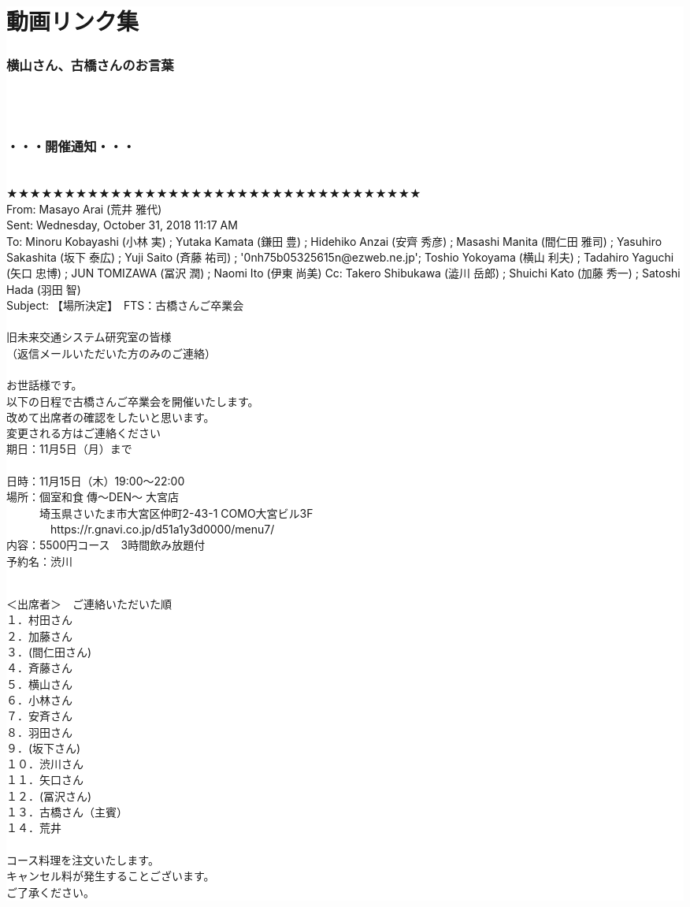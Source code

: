 </div>

<h1>     <span class="blue"><strong>動画リンク集</strong></span></h1>
 <h3>
<p>横山さん、古橋さんのお言葉<br>
<iframe width="560" height="315" src="https://www.youtube.com/embed/W5K0uA5AadE" frameborder="0" allow="accelerometer; autoplay; encrypted-media; gyroscope; picture-in-picture" allowfullscreen></iframe>
<iframe width="560" height="315" src="https://www.youtube.com/embed/rfUiO9g_3ug" frameborder="0" allow="accelerometer; autoplay; encrypted-media; gyroscope; picture-in-picture" allowfullscreen></iframe>
	</p></h3>

<br><br>
<main>
<span class="snow"><h3>・・・開催通知・・・</h3><br>
★★★★★★★★★★★★★★★★★★★★★★★★★★★★★★★★★★★★<br>
From: Masayo Arai (荒井 雅代) <br>
Sent: Wednesday, October 31, 2018 11:17 AM<br>
To: Minoru Kobayashi (小林 実) <minoru_kobayashi@n.t.rd.honda.co.jp>; Yutaka Kamata (鎌田 豊) <Yutaka_Kamata@n.t.rd.honda.co.jp>; Hidehiko Anzai (安齊 秀彦) <hidehiko_anzai@n.t.rd.honda.co.jp>; Masashi Manita (間仁田 雅司) <masashi_manita@n.t.rd.honda.co.jp>; Yasuhiro Sakashita (坂下 泰広) <yasuhiro_sakashita@n.w.rd.honda.co.jp>; Yuji Saito (斉藤 祐司) <yuji_saito@n.w.rd.honda.co.jp>; '0nh75b05325615n@ezweb.ne.jp'; Toshio Yokoyama (横山 利夫) <Toshio_Yokoyama@n.t.rd.honda.co.jp>; Tadahiro Yaguchi (矢口 忠博) <tadahiro_yaguchi@n.w.rd.honda.co.jp>; JUN TOMIZAWA (冨沢 潤) <Jun_A_Tomizawa@hm.honda.co.jp>; Naomi Ito (伊東 尚美) <naomi_ito@n.w.rd.honda.co.jp>
Cc: Takero Shibukawa (澁川 岳郎) <takero_shibukawa@n.w.rd.honda.co.jp>; Shuichi Kato (加藤 秀一) <shuichi.kato@mail.a.rd.honda.co.jp>; Satoshi Hada (羽田 智) <satoshi_hada@n.t.rd.honda.co.jp><br>
Subject: 【場所決定】　FTS：古橋さんご卒業会<br>
 <br>
旧未来交通システム研究室の皆様<br>
（返信メールいただいた方のみのご連絡）<br>
 <br>
お世話様です。<br>
以下の日程で古橋さんご卒業会を開催いたします。<br>
改めて出席者の確認をしたいと思います。<br>
変更される方はご連絡ください<br>
期日：11月5日（月）まで<br>
 <br>
日時：11月15日（木）19:00～22:00<br>
場所：個室和食 傳～DEN～ 大宮店<br>
　　　埼玉県さいたま市大宮区仲町2-43-1 COMO大宮ビル3F<br>
　　　　https://r.gnavi.co.jp/d51a1y3d0000/menu7/<br>
内容：5500円コース　3時間飲み放題付<br>
予約名：渋川<br><br>
 
＜出席者＞　ご連絡いただいた順<br>
１．村田さん<br>
２．加藤さん<br>
３．(間仁田さん)<br>
４．斉藤さん<br>
５．横山さん<br>
６．小林さん<br>
７．安斉さん<br>
８．羽田さん<br>
９．(坂下さん)<br>
１０．渋川さん<br>
１１．矢口さん<br>
１２．(冨沢さん)<br>
１３．古橋さん（主賓）<br>
１４．荒井<br>
 <br>
コース料理を注文いたします。<br>
キャンセル料が発生することございます。<br>
ご了承ください。<br>